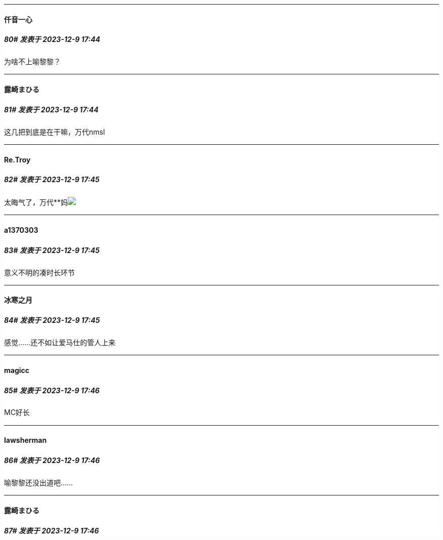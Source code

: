 *****

####  仟音一心  
##### 80#       发表于 2023-12-9 17:44

为啥不上喻黎黎？


*****

####  露崎まひる  
##### 81#       发表于 2023-12-9 17:44

这几把到底是在干嘛，万代nmsl

*****

####  Re.Troy  
##### 82#       发表于 2023-12-9 17:45

太晦气了，万代**妈<img src="https://static.saraba1st.com/image/smiley/face2017/166.png" referrerpolicy="no-referrer">

*****

####  a1370303  
##### 83#       发表于 2023-12-9 17:45

意义不明的凑时长环节

*****

####  冰寒之月  
##### 84#       发表于 2023-12-9 17:45

感觉……还不如让爱马仕的管人上来

*****

####  magicc  
##### 85#       发表于 2023-12-9 17:46

MC好长

*****

####  lawsherman  
##### 86#       发表于 2023-12-9 17:46

喻黎黎还没出道吧……

*****

####  露崎まひる  
##### 87#       发表于 2023-12-9 17:46
